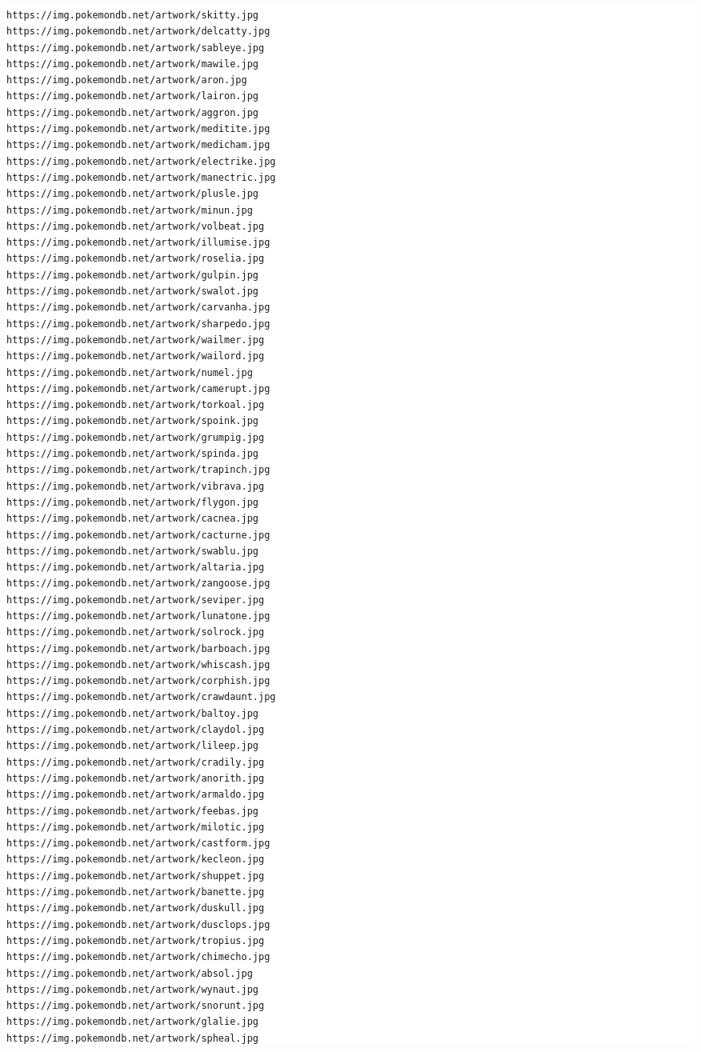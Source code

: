     https://img.pokemondb.net/artwork/skitty.jpg
    https://img.pokemondb.net/artwork/delcatty.jpg
    https://img.pokemondb.net/artwork/sableye.jpg
    https://img.pokemondb.net/artwork/mawile.jpg
    https://img.pokemondb.net/artwork/aron.jpg
    https://img.pokemondb.net/artwork/lairon.jpg
    https://img.pokemondb.net/artwork/aggron.jpg
    https://img.pokemondb.net/artwork/meditite.jpg
    https://img.pokemondb.net/artwork/medicham.jpg
    https://img.pokemondb.net/artwork/electrike.jpg
    https://img.pokemondb.net/artwork/manectric.jpg
    https://img.pokemondb.net/artwork/plusle.jpg
    https://img.pokemondb.net/artwork/minun.jpg
    https://img.pokemondb.net/artwork/volbeat.jpg
    https://img.pokemondb.net/artwork/illumise.jpg
    https://img.pokemondb.net/artwork/roselia.jpg
    https://img.pokemondb.net/artwork/gulpin.jpg
    https://img.pokemondb.net/artwork/swalot.jpg
    https://img.pokemondb.net/artwork/carvanha.jpg
    https://img.pokemondb.net/artwork/sharpedo.jpg
    https://img.pokemondb.net/artwork/wailmer.jpg
    https://img.pokemondb.net/artwork/wailord.jpg
    https://img.pokemondb.net/artwork/numel.jpg
    https://img.pokemondb.net/artwork/camerupt.jpg
    https://img.pokemondb.net/artwork/torkoal.jpg
    https://img.pokemondb.net/artwork/spoink.jpg
    https://img.pokemondb.net/artwork/grumpig.jpg
    https://img.pokemondb.net/artwork/spinda.jpg
    https://img.pokemondb.net/artwork/trapinch.jpg
    https://img.pokemondb.net/artwork/vibrava.jpg
    https://img.pokemondb.net/artwork/flygon.jpg
    https://img.pokemondb.net/artwork/cacnea.jpg
    https://img.pokemondb.net/artwork/cacturne.jpg
    https://img.pokemondb.net/artwork/swablu.jpg
    https://img.pokemondb.net/artwork/altaria.jpg
    https://img.pokemondb.net/artwork/zangoose.jpg
    https://img.pokemondb.net/artwork/seviper.jpg
    https://img.pokemondb.net/artwork/lunatone.jpg
    https://img.pokemondb.net/artwork/solrock.jpg
    https://img.pokemondb.net/artwork/barboach.jpg
    https://img.pokemondb.net/artwork/whiscash.jpg
    https://img.pokemondb.net/artwork/corphish.jpg
    https://img.pokemondb.net/artwork/crawdaunt.jpg
    https://img.pokemondb.net/artwork/baltoy.jpg
    https://img.pokemondb.net/artwork/claydol.jpg
    https://img.pokemondb.net/artwork/lileep.jpg
    https://img.pokemondb.net/artwork/cradily.jpg
    https://img.pokemondb.net/artwork/anorith.jpg
    https://img.pokemondb.net/artwork/armaldo.jpg
    https://img.pokemondb.net/artwork/feebas.jpg
    https://img.pokemondb.net/artwork/milotic.jpg
    https://img.pokemondb.net/artwork/castform.jpg
    https://img.pokemondb.net/artwork/kecleon.jpg
    https://img.pokemondb.net/artwork/shuppet.jpg
    https://img.pokemondb.net/artwork/banette.jpg
    https://img.pokemondb.net/artwork/duskull.jpg
    https://img.pokemondb.net/artwork/dusclops.jpg
    https://img.pokemondb.net/artwork/tropius.jpg
    https://img.pokemondb.net/artwork/chimecho.jpg
    https://img.pokemondb.net/artwork/absol.jpg
    https://img.pokemondb.net/artwork/wynaut.jpg
    https://img.pokemondb.net/artwork/snorunt.jpg
    https://img.pokemondb.net/artwork/glalie.jpg
    https://img.pokemondb.net/artwork/spheal.jpg